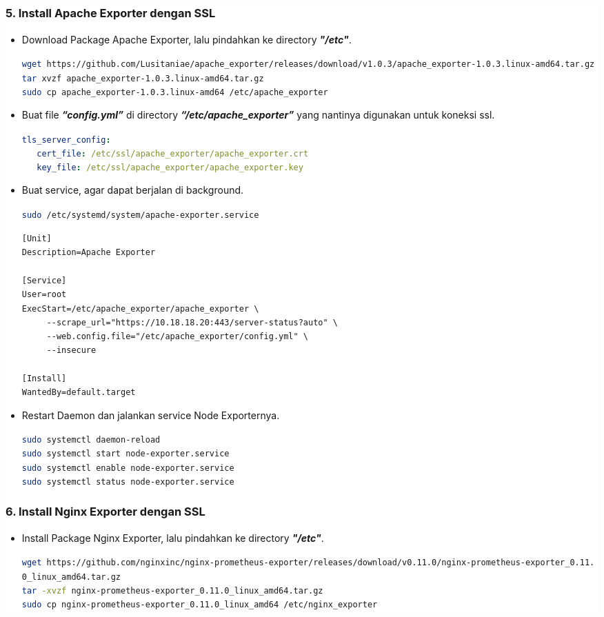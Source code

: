 ### 5. Install Apache Exporter dengan SSL
  - Download Package Apache Exporter, lalu pindahkan ke directory **_"/etc"_**.
    ```bash
    wget https://github.com/Lusitaniae/apache_exporter/releases/download/v1.0.3/apache_exporter-1.0.3.linux-amd64.tar.gz
    tar xvzf apache_exporter-1.0.3.linux-amd64.tar.gz
    sudo cp apache_exporter-1.0.3.linux-amd64 /etc/apache_exporter
    ```
    
  - Buat file **_“config.yml”_** di directory **_“/etc/apache_exporter”_** yang nantinya digunakan untuk koneksi ssl.
    ```yaml
    tls_server_config:
       cert_file: /etc/ssl/apache_exporter/apache_exporter.crt
       key_file: /etc/ssl/apache_exporter/apache_exporter.key
    ```

  - Buat service, agar dapat berjalan di background.
    ```bash
    sudo /etc/systemd/system/apache-exporter.service
    ```
    ```
    [Unit]
    Description=Apache Exporter

    [Service]
    User=root
    ExecStart=/etc/apache_exporter/apache_exporter \
         --scrape_url="https://10.18.18.20:443/server-status?auto" \
         --web.config.file="/etc/apache_exporter/config.yml" \
         --insecure
    
    [Install]
    WantedBy=default.target
    ```
    
  - Restart Daemon dan jalankan service Node Exporternya.
    ```bash
    sudo systemctl daemon-reload
    sudo systemctl start node-exporter.service
    sudo systemctl enable node-exporter.service
    sudo systemctl status node-exporter.service
    ```
    
### 6. Install Nginx Exporter dengan SSL
  - Install Package Nginx Exporter, lalu pindahkan ke directory **_"/etc"_**.
    ```bash
    wget https://github.com/nginxinc/nginx-prometheus-exporter/releases/download/v0.11.0/nginx-prometheus-exporter_0.11.0_linux_amd64.tar.gz
    tar -xvzf nginx-prometheus-exporter_0.11.0_linux_amd64.tar.gz
    sudo cp nginx-prometheus-exporter_0.11.0_linux_amd64 /etc/nginx_exporter
    ```
     